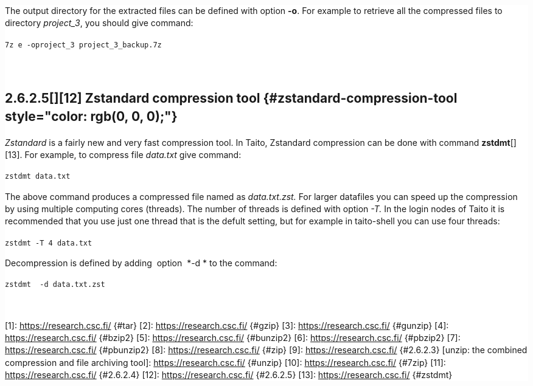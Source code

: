 The  output directory  for the  extracted  files can  be defined  with
option **-o**.  For example  to retrieve all  the compressed  files to
directory *project\_3*, you should give command:

    7z e -oproject_3 project_3_backup.7z

 

## 2.6.2.5[][12] Zstandard compression tool {#zstandard-compression-tool style="color: rgb(0, 0, 0);"}

*Zstandard* is a fairly new and  very fast compression tool. In Taito,
Zstandard compression  can be done with  command **zstdmt**[][13]. For
example, to compress file *data.txt* give command:

    zstdmt data.txt

The above command produces a  compressed file named as *data.txt.zst.*
For  larger  datafiles you  can  speed  up  the compression  by  using
multiple computing cores  (threads). The number of  threads is defined
with option *-T.*  In the login nodes of Taito  it is recommended that
you use just one thread that is the defult setting, but for example in
taito-shell you can use four threads:

    zstdmt -T 4 data.txt

Decompression is defined by adding  option  *-d * to the command:

    zstdmt  -d data.txt.zst

 

  [tar]: https://research.csc.fi/about:blank#tar
  [gzip]: https://research.csc.fi/about:blank#gzip
  [bzip2]: https://research.csc.fi/about:blank#bzip2
  [zip]: https://research.csc.fi/about:blank#zip
  [7zip]: https://research.csc.fi/about:blank#7zip
  [Zstandard]: https://research.csc.fi/about:blank#zstdmt
  [1]: https://research.csc.fi/ {#tar}
  [2]: https://research.csc.fi/ {#gzip}
  [3]: https://research.csc.fi/ {#gunzip}
  [4]: https://research.csc.fi/ {#bzip2}
  [5]: https://research.csc.fi/ {#bunzip2}
  [6]: https://research.csc.fi/ {#pbzip2}
  [7]: https://research.csc.fi/ {#pbunzip2}
  [8]: https://research.csc.fi/ {#zip}
  [9]: https://research.csc.fi/ {#2.6.2.3}
  [unzip: the combined compression and file archiving tool]: https://research.csc.fi/
  {#unzip}
  [10]: https://research.csc.fi/ {#7zip}
  [11]: https://research.csc.fi/ {#2.6.2.4}
  [12]: https://research.csc.fi/ {#2.6.2.5}
  [13]: https://research.csc.fi/ {#zstdmt}
